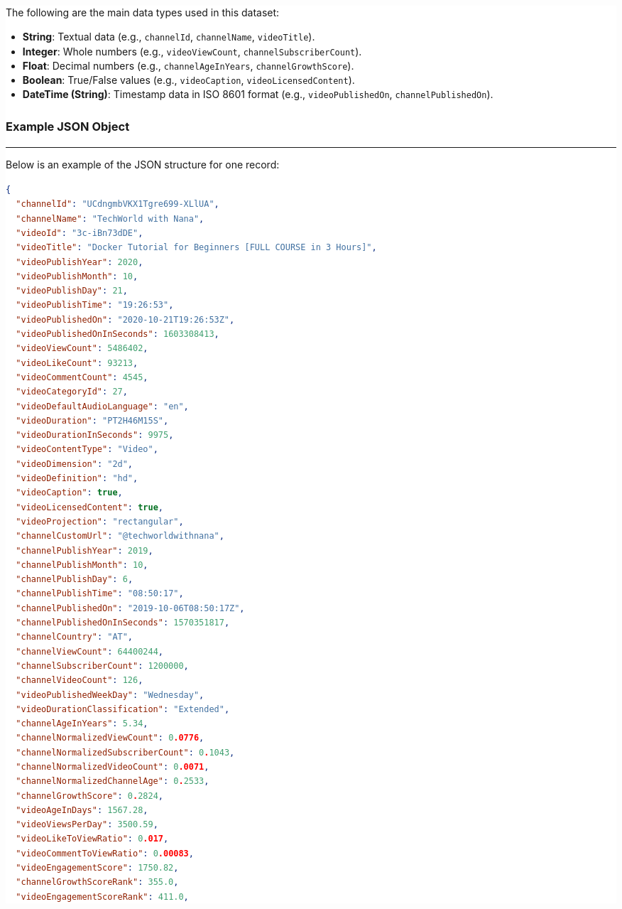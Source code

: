 The following are the main data types used in this dataset:

- **String**: Textual data (e.g., `channelId`, `channelName`, `videoTitle`).
- **Integer**: Whole numbers (e.g., `videoViewCount`, `channelSubscriberCount`).
- **Float**: Decimal numbers (e.g., `channelAgeInYears`, `channelGrowthScore`).
- **Boolean**: True/False values (e.g., `videoCaption`, `videoLicensedContent`).
- **DateTime (String)**: Timestamp data in ISO 8601 format (e.g., `videoPublishedOn`, `channelPublishedOn`).

### Example JSON Object
-------------------

Below is an example of the JSON structure for one record:

```json
{
  "channelId": "UCdngmbVKX1Tgre699-XLlUA",
  "channelName": "TechWorld with Nana",
  "videoId": "3c-iBn73dDE",
  "videoTitle": "Docker Tutorial for Beginners [FULL COURSE in 3 Hours]",
  "videoPublishYear": 2020,
  "videoPublishMonth": 10,
  "videoPublishDay": 21,
  "videoPublishTime": "19:26:53",
  "videoPublishedOn": "2020-10-21T19:26:53Z",
  "videoPublishedOnInSeconds": 1603308413,
  "videoViewCount": 5486402,
  "videoLikeCount": 93213,
  "videoCommentCount": 4545,
  "videoCategoryId": 27,
  "videoDefaultAudioLanguage": "en",
  "videoDuration": "PT2H46M15S",
  "videoDurationInSeconds": 9975,
  "videoContentType": "Video",
  "videoDimension": "2d",
  "videoDefinition": "hd",
  "videoCaption": true,
  "videoLicensedContent": true,
  "videoProjection": "rectangular",
  "channelCustomUrl": "@techworldwithnana",
  "channelPublishYear": 2019,
  "channelPublishMonth": 10,
  "channelPublishDay": 6,
  "channelPublishTime": "08:50:17",
  "channelPublishedOn": "2019-10-06T08:50:17Z",
  "channelPublishedOnInSeconds": 1570351817,
  "channelCountry": "AT",
  "channelViewCount": 64400244,
  "channelSubscriberCount": 1200000,
  "channelVideoCount": 126,
  "videoPublishedWeekDay": "Wednesday",
  "videoDurationClassification": "Extended",
  "channelAgeInYears": 5.34,
  "channelNormalizedViewCount": 0.0776,
  "channelNormalizedSubscriberCount": 0.1043,
  "channelNormalizedVideoCount": 0.0071,
  "channelNormalizedChannelAge": 0.2533,
  "channelGrowthScore": 0.2824,
  "videoAgeInDays": 1567.28,
  "videoViewsPerDay": 3500.59,
  "videoLikeToViewRatio": 0.017,
  "videoCommentToViewRatio": 0.00083,
  "videoEngagementScore": 1750.82,
  "channelGrowthScoreRank": 355.0,
  "videoEngagementScoreRank": 411.0,
```